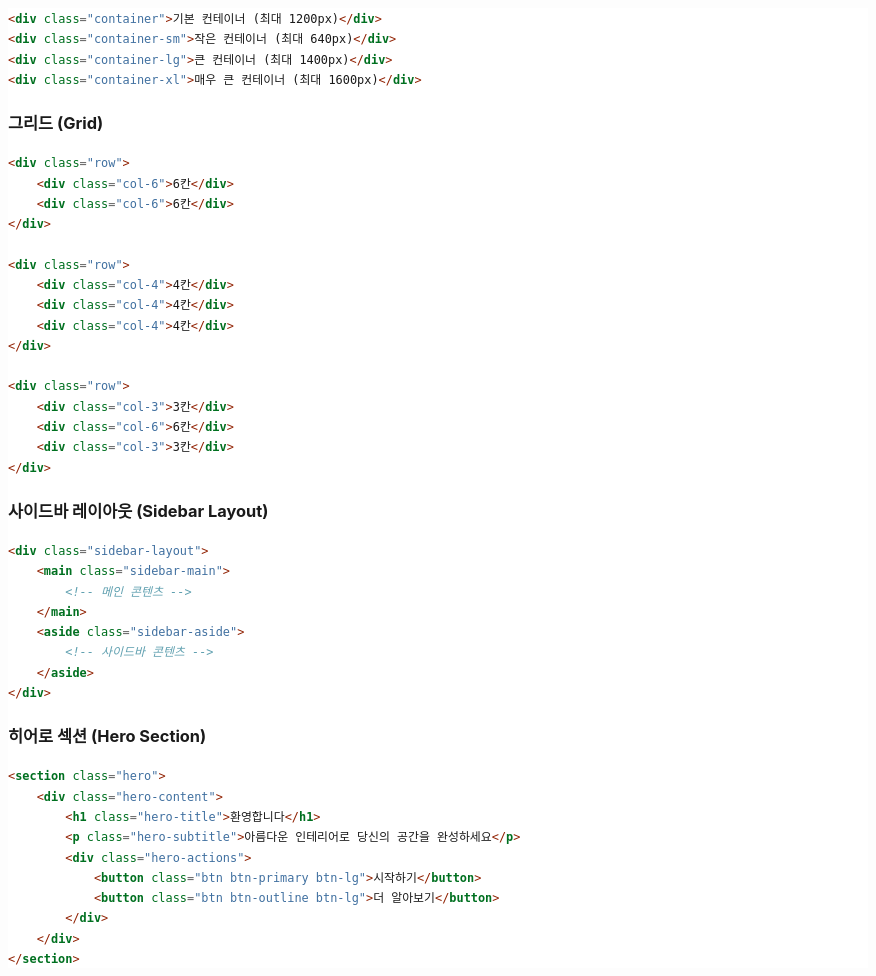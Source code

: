 ```html
<div class="container">기본 컨테이너 (최대 1200px)</div>
<div class="container-sm">작은 컨테이너 (최대 640px)</div>
<div class="container-lg">큰 컨테이너 (최대 1400px)</div>
<div class="container-xl">매우 큰 컨테이너 (최대 1600px)</div>
```

### 그리드 (Grid)

```html
<div class="row">
    <div class="col-6">6칸</div>
    <div class="col-6">6칸</div>
</div>

<div class="row">
    <div class="col-4">4칸</div>
    <div class="col-4">4칸</div>
    <div class="col-4">4칸</div>
</div>

<div class="row">
    <div class="col-3">3칸</div>
    <div class="col-6">6칸</div>
    <div class="col-3">3칸</div>
</div>
```

### 사이드바 레이아웃 (Sidebar Layout)

```html
<div class="sidebar-layout">
    <main class="sidebar-main">
        <!-- 메인 콘텐츠 -->
    </main>
    <aside class="sidebar-aside">
        <!-- 사이드바 콘텐츠 -->
    </aside>
</div>
```

### 히어로 섹션 (Hero Section)

```html
<section class="hero">
    <div class="hero-content">
        <h1 class="hero-title">환영합니다</h1>
        <p class="hero-subtitle">아름다운 인테리어로 당신의 공간을 완성하세요</p>
        <div class="hero-actions">
            <button class="btn btn-primary btn-lg">시작하기</button>
            <button class="btn btn-outline btn-lg">더 알아보기</button>
        </div>
    </div>
</section>
```
